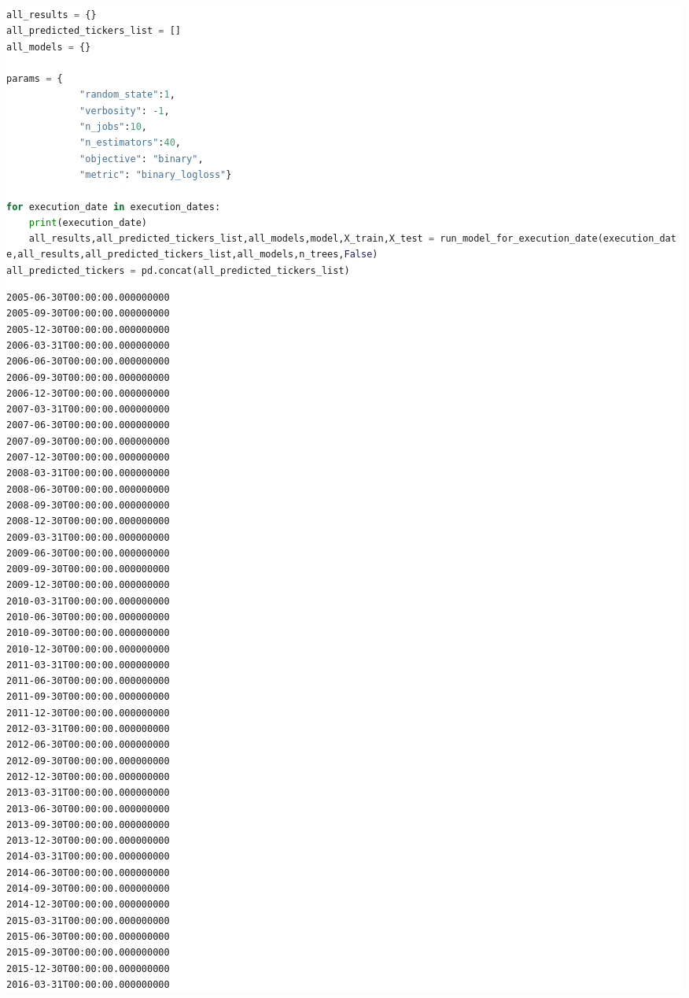 ```python
all_results = {}
all_predicted_tickers_list = []
all_models = {}

params = {
             "random_state":1, 
             "verbosity": -1,
             "n_jobs":10, 
             "n_estimators":40,
             "objective": "binary",
             "metric": "binary_logloss"}

for execution_date in execution_dates:
    print(execution_date)
    all_results,all_predicted_tickers_list,all_models,model,X_train,X_test = run_model_for_execution_date(execution_date,all_results,all_predicted_tickers_list,all_models,n_trees,False)
all_predicted_tickers = pd.concat(all_predicted_tickers_list) 
```

    2005-06-30T00:00:00.000000000
    2005-09-30T00:00:00.000000000
    2005-12-30T00:00:00.000000000
    2006-03-31T00:00:00.000000000
    2006-06-30T00:00:00.000000000
    2006-09-30T00:00:00.000000000
    2006-12-30T00:00:00.000000000
    2007-03-31T00:00:00.000000000
    2007-06-30T00:00:00.000000000
    2007-09-30T00:00:00.000000000
    2007-12-30T00:00:00.000000000
    2008-03-31T00:00:00.000000000
    2008-06-30T00:00:00.000000000
    2008-09-30T00:00:00.000000000
    2008-12-30T00:00:00.000000000
    2009-03-31T00:00:00.000000000
    2009-06-30T00:00:00.000000000
    2009-09-30T00:00:00.000000000
    2009-12-30T00:00:00.000000000
    2010-03-31T00:00:00.000000000
    2010-06-30T00:00:00.000000000
    2010-09-30T00:00:00.000000000
    2010-12-30T00:00:00.000000000
    2011-03-31T00:00:00.000000000
    2011-06-30T00:00:00.000000000
    2011-09-30T00:00:00.000000000
    2011-12-30T00:00:00.000000000
    2012-03-31T00:00:00.000000000
    2012-06-30T00:00:00.000000000
    2012-09-30T00:00:00.000000000
    2012-12-30T00:00:00.000000000
    2013-03-31T00:00:00.000000000
    2013-06-30T00:00:00.000000000
    2013-09-30T00:00:00.000000000
    2013-12-30T00:00:00.000000000
    2014-03-31T00:00:00.000000000
    2014-06-30T00:00:00.000000000
    2014-09-30T00:00:00.000000000
    2014-12-30T00:00:00.000000000
    2015-03-31T00:00:00.000000000
    2015-06-30T00:00:00.000000000
    2015-09-30T00:00:00.000000000
    2015-12-30T00:00:00.000000000
    2016-03-31T00:00:00.000000000